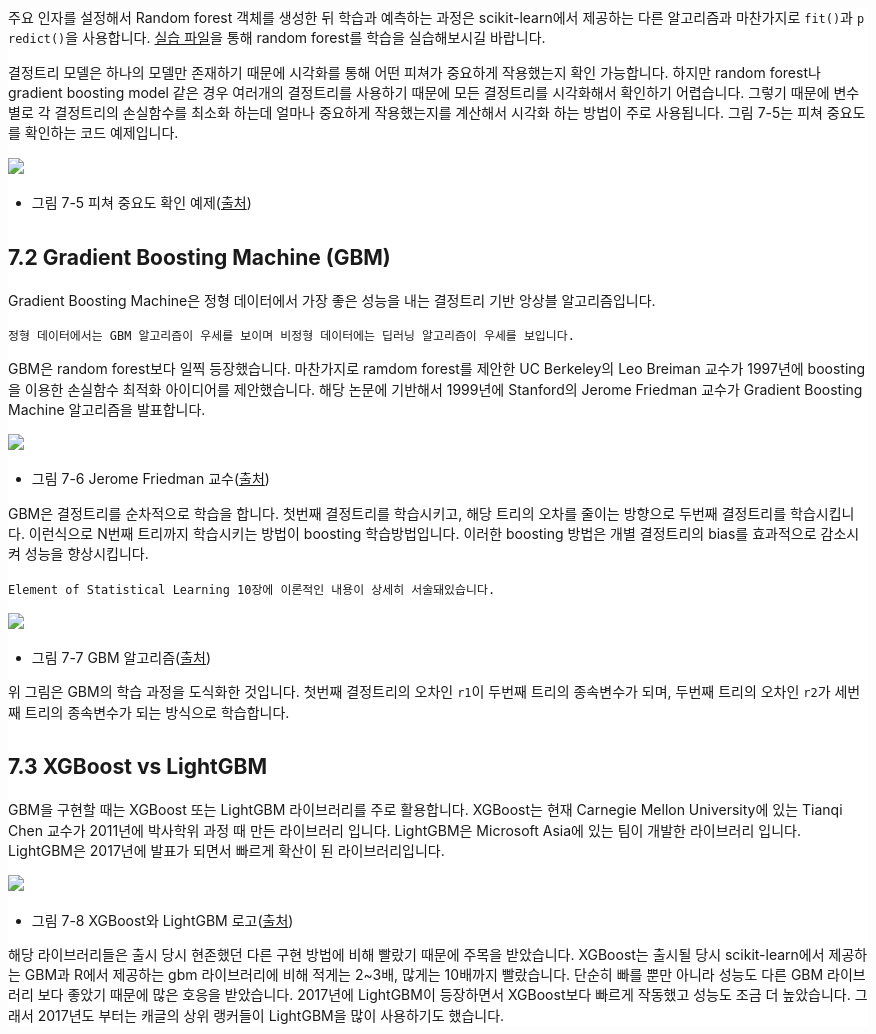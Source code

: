 주요 인자를 설정해서 Random forest 객체를 생성한 뒤 학습과 예측하는 과정은 scikit-learn에서 제공하는 다른 알고리즘과 마찬가지로 `fit()`과 `predict()`을 사용합니다. [실습 파일](07-rf.ipynb)을 통해 random forest를 학습을 실습해보시길 바랍니다. 

결정트리 모델은 하나의 모델만 존재하기 때문에 시각화를 통해 어떤 피쳐가 중요하게 작용했는지 확인 가능합니다. 하지만 random forest나 gradient boosting model 같은 경우 여러개의 결정트리를 사용하기 때문에 모든 결정트리를 시각화해서 확인하기 어렵습니다. 그렇기 때문에 변수별로 각 결정트리의 손실함수를 최소화 하는데 얼마나 중요하게 작용했는지를 계산해서 시각화 하는 방법이 주로 사용됩니다. 그림 7-5는 피쳐 중요도를 확인하는 코드 예제입니다. 

![](https://github.com/kaggler-tv/dku-kaggle-class/blob/master/course-website/imgs/ch07-img05.jpg?raw=true)
- 그림 7-5 피쳐 중요도 확인 예제([출처](https://docs.google.com/presentation/d/1c4mg_b1zYxvZw4UrodwmgJXNZw9nv0u9Mjy_oZ6Lmds/edit?usp=sharing))

## 7.2 Gradient Boosting Machine (GBM)

Gradient Boosting Machine은 정형 데이터에서 가장 좋은 성능을 내는 결정트리 기반 앙상블 알고리즘입니다.

```{note}
정형 데이터에서는 GBM 알고리즘이 우세를 보이며 비정형 데이터에는 딥러닝 알고리즘이 우세를 보입니다.
```

GBM은 random forest보다 일찍 등장했습니다. 마찬가지로 ramdom forest를 제안한 UC Berkeley의 Leo Breiman 교수가 1997년에 boosting을 이용한 손실함수 최적화 아이디어를 제안했습니다. 해당 논문에 기반해서 1999년에 Stanford의 Jerome Friedman 교수가 Gradient Boosting Machine 알고리즘을 발표합니다. 

![](https://github.com/kaggler-tv/dku-kaggle-class/blob/master/course-website/imgs/ch07-img06.jpg?raw=true)
- 그림 7-6 Jerome Friedman 교수([출처](https://docs.google.com/presentation/d/1c4mg_b1zYxvZw4UrodwmgJXNZw9nv0u9Mjy_oZ6Lmds/edit?usp=sharing))

GBM은 결정트리를 순차적으로 학습을 합니다. 첫번째 결정트리를 학습시키고, 해당 트리의 오차를 줄이는 방향으로 두번째 결정트리를 학습시킵니다. 이런식으로 N번째 트리까지 학습시키는 방법이 boosting 학습방법입니다. 이러한 boosting 방법은 개별 결정트리의 bias를 효과적으로 감소시켜 성능을 향상시킵니다.

```{note}
Element of Statistical Learning 10장에 이론적인 내용이 상세히 서술돼있습니다. 
```

![](https://github.com/kaggler-tv/dku-kaggle-class/blob/master/course-website/imgs/ch07-img07.jpg?raw=true)
- 그림 7-7 GBM 알고리즘([출처](https://docs.google.com/presentation/d/1c4mg_b1zYxvZw4UrodwmgJXNZw9nv0u9Mjy_oZ6Lmds/edit?usp=sharing))

위 그림은 GBM의 학습 과정을 도식화한 것입니다. 첫번째 결정트리의 오차인 `r1`이 두번째 트리의 종속변수가 되며, 두번째 트리의 오차인 `r2`가 세번째 트리의 종속변수가 되는 방식으로 학습합니다. 

## 7.3 XGBoost vs LightGBM

GBM을 구현할 때는 XGBoost 또는 LightGBM 라이브러리를 주로 활용합니다. XGBoost는 현재 Carnegie Mellon University에 있는 Tianqi Chen 교수가 2011년에 박사학위 과정 때 만든 라이브러리 입니다. LightGBM은 Microsoft Asia에 있는 팀이 개발한 라이브러리 입니다. LightGBM은 2017년에 발표가 되면서 빠르게 확산이 된 라이브러리입니다. 

![](https://github.com/kaggler-tv/dku-kaggle-class/blob/master/course-website/imgs/ch07-img08.jpg?raw=true)
- 그림 7-8 XGBoost와 LightGBM 로고([출처](https://docs.google.com/presentation/d/1c4mg_b1zYxvZw4UrodwmgJXNZw9nv0u9Mjy_oZ6Lmds/edit?usp=sharing))

해당 라이브러리들은 출시 당시 현존했던 다른 구현 방법에 비해 빨랐기 때문에 주목을 받았습니다. XGBoost는 출시될 당시 scikit-learn에서 제공하는 GBM과 R에서 제공하는 gbm 라이브러리에 비해 적게는 2~3배, 많게는 10배까지 빨랐습니다. 단순히 빠를 뿐만 아니라 성능도 다른 GBM 라이브러리 보다 좋았기 때문에 많은 호응을 받았습니다. 2017년에 LightGBM이 등장하면서 XGBoost보다 빠르게 작동했고 성능도 조금 더 높았습니다. 그래서 2017년도 부터는 캐글의 상위 랭커들이 LightGBM을 많이 사용하기도 했습니다. 
